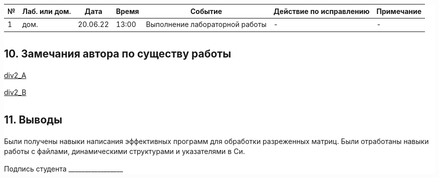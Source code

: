 | № |  Лаб. или дом. | Дата     | Время | Событие | Действие по исправлению | Примечание |
| ------ | ------ |----------| ------ | ------ | ------ | ------ |
| 1 | дом. | 20.06.22 | 13:00 | Выполнение лабораторной работы | - | - |

## 10. Замечания автора по существу работы

[div2_A](https://codeforces.com/contest/1821/submission/202845294)

[div2_B](https://codeforces.com/contest/1821/submission/202873224)

## 11. Выводы
Были получены навыки написания эффективных программ для обработки разреженных матриц. Были отработаны навыки работы с файлами, динамическими структурами и указателями в Си.

Подпись студента _________________
